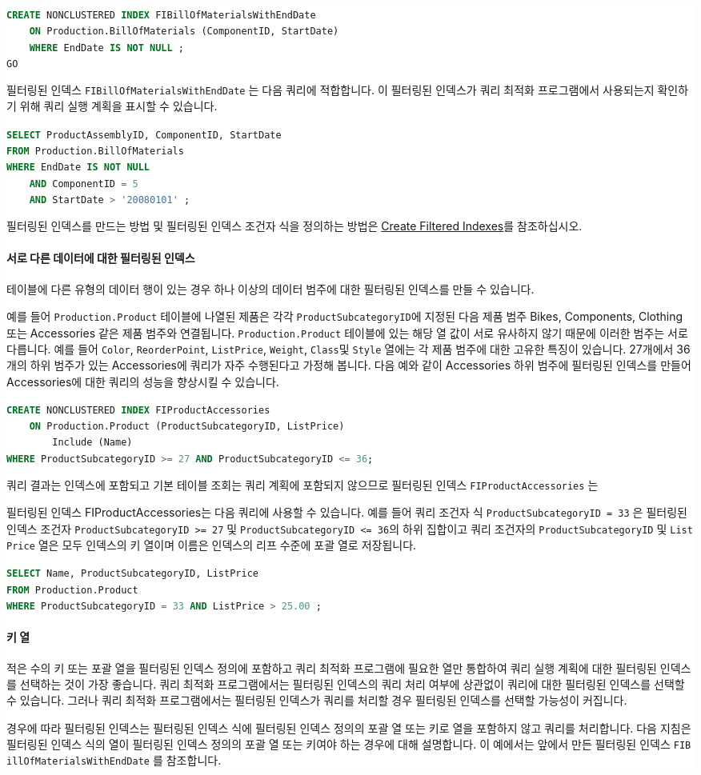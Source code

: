 ```sql  
CREATE NONCLUSTERED INDEX FIBillOfMaterialsWithEndDate  
    ON Production.BillOfMaterials (ComponentID, StartDate)  
    WHERE EndDate IS NOT NULL ;  
GO  
```  
  
필터링된 인덱스 `FIBillOfMaterialsWithEndDate` 는 다음 쿼리에 적합합니다. 이 필터링된 인덱스가 쿼리 최적화 프로그램에서 사용되는지 확인하기 위해 쿼리 실행 계획을 표시할 수 있습니다.  
  
```sql  
SELECT ProductAssemblyID, ComponentID, StartDate   
FROM Production.BillOfMaterials  
WHERE EndDate IS NOT NULL   
    AND ComponentID = 5   
    AND StartDate > '20080101' ;  
```  
  
필터링된 인덱스를 만드는 방법 및 필터링된 인덱스 조건자 식을 정의하는 방법은 [Create Filtered Indexes](../relational-databases/indexes/create-filtered-indexes.md)를 참조하십시오.  
  
#### <a name="filtered-indexes-for-heterogeneous-data"></a>서로 다른 데이터에 대한 필터링된 인덱스  
 테이블에 다른 유형의 데이터 행이 있는 경우 하나 이상의 데이터 범주에 대한 필터링된 인덱스를 만들 수 있습니다.  
  
 예를 들어 `Production.Product` 테이블에 나열된 제품은 각각 `ProductSubcategoryID`에 지정된 다음 제품 범주 Bikes, Components, Clothing 또는 Accessories 같은 제품 범주와 연결됩니다. `Production.Product` 테이블에 있는 해당 열 값이 서로 유사하지 않기 때문에 이러한 범주는 서로 다릅니다. 예를 들어 `Color`, `ReorderPoint`, `ListPrice`, `Weight`, `Class`및 `Style` 열에는 각 제품 범주에 대한 고유한 특징이 있습니다. 27개에서 36개의 하위 범주가 있는 Accessories에 쿼리가 자주 수행된다고 가정해 봅니다. 다음 예와 같이 Accessories 하위 범주에 필터링된 인덱스를 만들어 Accessories에 대한 쿼리의 성능을 향상시킬 수 있습니다.  
  
```sql  
CREATE NONCLUSTERED INDEX FIProductAccessories  
    ON Production.Product (ProductSubcategoryID, ListPrice)   
        Include (Name)  
WHERE ProductSubcategoryID >= 27 AND ProductSubcategoryID <= 36;  
```  
  
 쿼리 결과는 인덱스에 포함되고 기본 테이블 조회는 쿼리 계획에 포함되지 않으므로 필터링된 인덱스 `FIProductAccessories` 는  
  
 필터링된 인덱스 FIProductAccessories는 다음 쿼리에 사용할 수 있습니다. 예를 들어 쿼리 조건자 식 `ProductSubcategoryID = 33` 은 필터링된 인덱스 조건자 `ProductSubcategoryID >= 27` 및 `ProductSubcategoryID <= 36`의 하위 집합이고 쿼리 조건자의 `ProductSubcategoryID` 및 `ListPrice` 열은 모두 인덱스의 키 열이며 이름은 인덱스의 리프 수준에 포괄 열로 저장됩니다.  
  
```sql  
SELECT Name, ProductSubcategoryID, ListPrice  
FROM Production.Product  
WHERE ProductSubcategoryID = 33 AND ListPrice > 25.00 ;  
```  
  
#### <a name="key-columns"></a>키 열  
 적은 수의 키 또는 포괄 열을 필터링된 인덱스 정의에 포함하고 쿼리 최적화 프로그램에 필요한 열만 통합하여 쿼리 실행 계획에 대한 필터링된 인덱스를 선택하는 것이 가장 좋습니다. 쿼리 최적화 프로그램에서는 필터링된 인덱스의 쿼리 처리 여부에 상관없이 쿼리에 대한 필터링된 인덱스를 선택할 수 있습니다. 그러나 쿼리 최적화 프로그램에서는 필터링된 인덱스가 쿼리를 처리할 경우 필터링된 인덱스를 선택할 가능성이 커집니다.  
  
 경우에 따라 필터링된 인덱스는 필터링된 인덱스 식에 필터링된 인덱스 정의의 포괄 열 또는 키로 열을 포함하지 않고 쿼리를 처리합니다. 다음 지침은 필터링된 인덱스 식의 열이 필터링된 인덱스 정의의 포괄 열 또는 키여야 하는 경우에 대해 설명합니다. 이 예에서는 앞에서 만든 필터링된 인덱스 `FIBillOfMaterialsWithEndDate` 를 참조합니다.  
  
